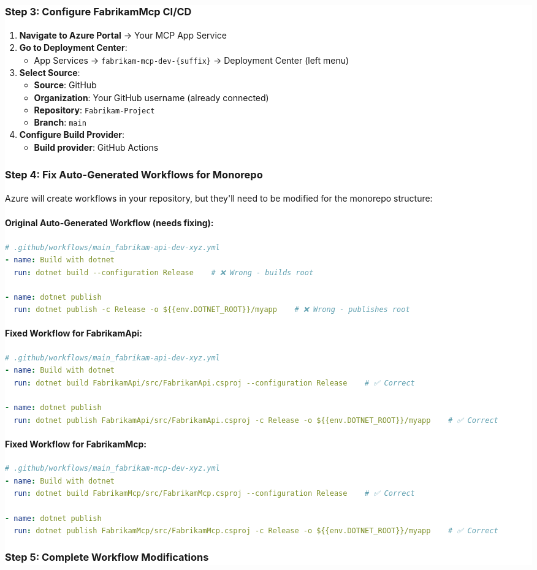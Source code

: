 
### **Step 3: Configure FabrikamMcp CI/CD**

1. **Navigate to Azure Portal** → Your MCP App Service  
2. **Go to Deployment Center**:
   - App Services → `fabrikam-mcp-dev-{suffix}` → Deployment Center (left menu)
3. **Select Source**:
   - **Source**: GitHub
   - **Organization**: Your GitHub username (already connected)
   - **Repository**: `Fabrikam-Project`
   - **Branch**: `main`
4. **Configure Build Provider**:
   - **Build provider**: GitHub Actions

### **Step 4: Fix Auto-Generated Workflows for Monorepo**

Azure will create workflows in your repository, but they'll need to be modified for the monorepo structure:

#### **Original Auto-Generated Workflow (needs fixing):**
```yaml
# .github/workflows/main_fabrikam-api-dev-xyz.yml
- name: Build with dotnet
  run: dotnet build --configuration Release    # ❌ Wrong - builds root
  
- name: dotnet publish
  run: dotnet publish -c Release -o ${{env.DOTNET_ROOT}}/myapp    # ❌ Wrong - publishes root
```

#### **Fixed Workflow for FabrikamApi:**
```yaml
# .github/workflows/main_fabrikam-api-dev-xyz.yml
- name: Build with dotnet
  run: dotnet build FabrikamApi/src/FabrikamApi.csproj --configuration Release    # ✅ Correct
  
- name: dotnet publish
  run: dotnet publish FabrikamApi/src/FabrikamApi.csproj -c Release -o ${{env.DOTNET_ROOT}}/myapp    # ✅ Correct
```

#### **Fixed Workflow for FabrikamMcp:**
```yaml
# .github/workflows/main_fabrikam-mcp-dev-xyz.yml
- name: Build with dotnet
  run: dotnet build FabrikamMcp/src/FabrikamMcp.csproj --configuration Release    # ✅ Correct
  
- name: dotnet publish
  run: dotnet publish FabrikamMcp/src/FabrikamMcp.csproj -c Release -o ${{env.DOTNET_ROOT}}/myapp    # ✅ Correct
```

### **Step 5: Complete Workflow Modifications**
